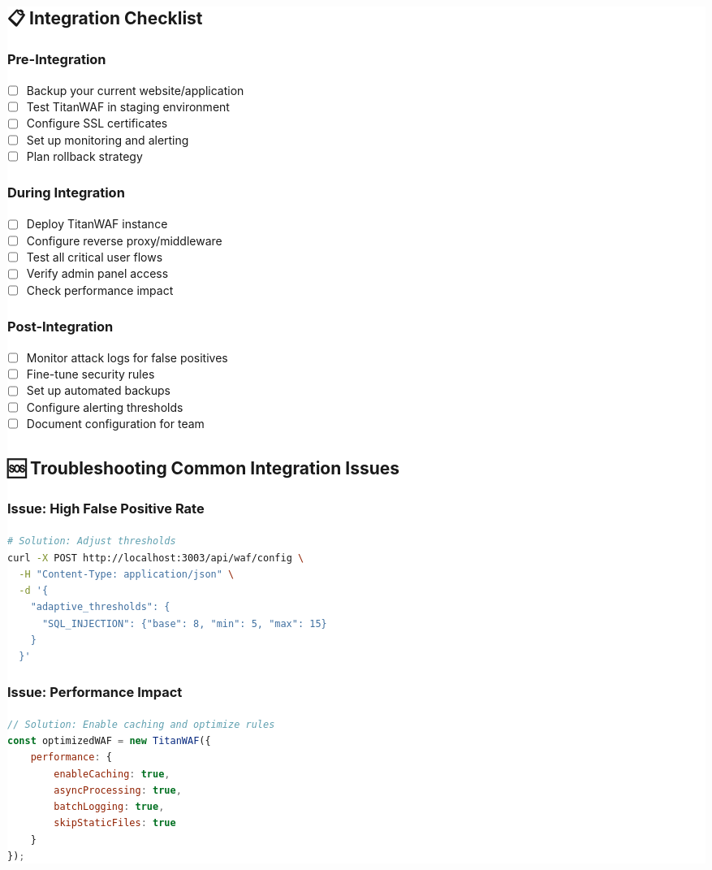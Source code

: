 ## 📋 Integration Checklist

### Pre-Integration
- [ ] Backup your current website/application
- [ ] Test TitanWAF in staging environment
- [ ] Configure SSL certificates
- [ ] Set up monitoring and alerting
- [ ] Plan rollback strategy

### During Integration
- [ ] Deploy TitanWAF instance
- [ ] Configure reverse proxy/middleware
- [ ] Test all critical user flows
- [ ] Verify admin panel access
- [ ] Check performance impact

### Post-Integration
- [ ] Monitor attack logs for false positives
- [ ] Fine-tune security rules
- [ ] Set up automated backups
- [ ] Configure alerting thresholds
- [ ] Document configuration for team

## 🆘 Troubleshooting Common Integration Issues

### Issue: High False Positive Rate
```bash
# Solution: Adjust thresholds
curl -X POST http://localhost:3003/api/waf/config \
  -H "Content-Type: application/json" \
  -d '{
    "adaptive_thresholds": {
      "SQL_INJECTION": {"base": 8, "min": 5, "max": 15}
    }
  }'
```

### Issue: Performance Impact
```javascript
// Solution: Enable caching and optimize rules
const optimizedWAF = new TitanWAF({
    performance: {
        enableCaching: true,
        asyncProcessing: true,
        batchLogging: true,
        skipStaticFiles: true
    }
});
```
